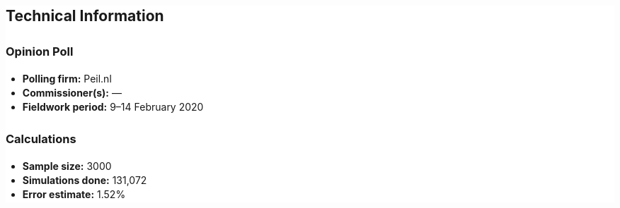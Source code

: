 
## Technical Information

### Opinion Poll

+ **Polling firm:** Peil.nl
+ **Commissioner(s):** —
+ **Fieldwork period:** 9–14 February 2020

### Calculations

+ **Sample size:** 3000
+ **Simulations done:** 131,072
+ **Error estimate:** 1.52%


